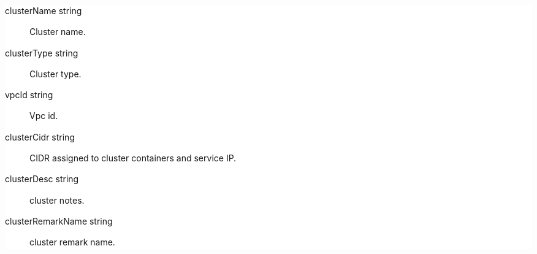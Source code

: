 </div>

<div>
<pulumi-choosable type="language" values="javascript,typescript">
<dl class="resources-properties"><dt class="property-required"
            title="Required">
        <span id="clustername_nodejs">
<a data-swiftype-name="resource-property" data-swiftype-type="text" href="#clustername_nodejs" style="color: inherit; text-decoration: inherit;">cluster<wbr>Name</a>
</span>
        <span class="property-indicator"></span>
        <span class="property-type">string</span>
    </dt>
    <dd><p>Cluster name.</p>
</dd><dt class="property-required"
            title="Required">
        <span id="clustertype_nodejs">
<a data-swiftype-name="resource-property" data-swiftype-type="text" href="#clustertype_nodejs" style="color: inherit; text-decoration: inherit;">cluster<wbr>Type</a>
</span>
        <span class="property-indicator"></span>
        <span class="property-type">string</span>
    </dt>
    <dd><p>Cluster type.</p>
</dd><dt class="property-required"
            title="Required">
        <span id="vpcid_nodejs">
<a data-swiftype-name="resource-property" data-swiftype-type="text" href="#vpcid_nodejs" style="color: inherit; text-decoration: inherit;">vpc<wbr>Id</a>
</span>
        <span class="property-indicator"></span>
        <span class="property-type">string</span>
    </dt>
    <dd><p>Vpc id.</p>
</dd><dt class="property-optional"
            title="Optional">
        <span id="clustercidr_nodejs">
<a data-swiftype-name="resource-property" data-swiftype-type="text" href="#clustercidr_nodejs" style="color: inherit; text-decoration: inherit;">cluster<wbr>Cidr</a>
</span>
        <span class="property-indicator"></span>
        <span class="property-type">string</span>
    </dt>
    <dd><p>CIDR assigned to cluster containers and service IP.</p>
</dd><dt class="property-optional"
            title="Optional">
        <span id="clusterdesc_nodejs">
<a data-swiftype-name="resource-property" data-swiftype-type="text" href="#clusterdesc_nodejs" style="color: inherit; text-decoration: inherit;">cluster<wbr>Desc</a>
</span>
        <span class="property-indicator"></span>
        <span class="property-type">string</span>
    </dt>
    <dd><p>cluster notes.</p>
</dd><dt class="property-optional"
            title="Optional">
        <span id="clusterremarkname_nodejs">
<a data-swiftype-name="resource-property" data-swiftype-type="text" href="#clusterremarkname_nodejs" style="color: inherit; text-decoration: inherit;">cluster<wbr>Remark<wbr>Name</a>
</span>
        <span class="property-indicator"></span>
        <span class="property-type">string</span>
    </dt>
    <dd><p>cluster remark name.</p>